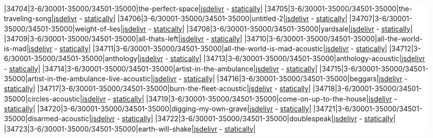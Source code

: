 |34704|3-6/30001-35000/34501-35000|the-perfect-space|[jsdelivr](https://cdn.jsdelivr.net/gh/dbchord/webp-c-1110x370_3-6/30001-35000/34501-35000/the-perfect-space.webp) - [statically](https://cdn.statically.io/gh/dbchord/webp-c-1110x370_3-6/img/30001-35000/34501-35000/the-perfect-space.webp)|
|34705|3-6/30001-35000/34501-35000|the-traveling-song|[jsdelivr](https://cdn.jsdelivr.net/gh/dbchord/webp-c-1110x370_3-6/30001-35000/34501-35000/the-traveling-song.webp) - [statically](https://cdn.statically.io/gh/dbchord/webp-c-1110x370_3-6/img/30001-35000/34501-35000/the-traveling-song.webp)|
|34706|3-6/30001-35000/34501-35000|untitled-2|[jsdelivr](https://cdn.jsdelivr.net/gh/dbchord/webp-c-1110x370_3-6/30001-35000/34501-35000/untitled-2.webp) - [statically](https://cdn.statically.io/gh/dbchord/webp-c-1110x370_3-6/img/30001-35000/34501-35000/untitled-2.webp)|
|34707|3-6/30001-35000/34501-35000|weight-of-lies|[jsdelivr](https://cdn.jsdelivr.net/gh/dbchord/webp-c-1110x370_3-6/30001-35000/34501-35000/weight-of-lies.webp) - [statically](https://cdn.statically.io/gh/dbchord/webp-c-1110x370_3-6/img/30001-35000/34501-35000/weight-of-lies.webp)|
|34708|3-6/30001-35000/34501-35000|yardsale|[jsdelivr](https://cdn.jsdelivr.net/gh/dbchord/webp-c-1110x370_3-6/30001-35000/34501-35000/yardsale.webp) - [statically](https://cdn.statically.io/gh/dbchord/webp-c-1110x370_3-6/img/30001-35000/34501-35000/yardsale.webp)|
|34709|3-6/30001-35000/34501-35000|all-thats-left|[jsdelivr](https://cdn.jsdelivr.net/gh/dbchord/webp-c-1110x370_3-6/30001-35000/34501-35000/all-thats-left.webp) - [statically](https://cdn.statically.io/gh/dbchord/webp-c-1110x370_3-6/img/30001-35000/34501-35000/all-thats-left.webp)|
|34710|3-6/30001-35000/34501-35000|all-the-world-is-mad|[jsdelivr](https://cdn.jsdelivr.net/gh/dbchord/webp-c-1110x370_3-6/30001-35000/34501-35000/all-the-world-is-mad.webp) - [statically](https://cdn.statically.io/gh/dbchord/webp-c-1110x370_3-6/img/30001-35000/34501-35000/all-the-world-is-mad.webp)|
|34711|3-6/30001-35000/34501-35000|all-the-world-is-mad-acoustic|[jsdelivr](https://cdn.jsdelivr.net/gh/dbchord/webp-c-1110x370_3-6/30001-35000/34501-35000/all-the-world-is-mad-acoustic.webp) - [statically](https://cdn.statically.io/gh/dbchord/webp-c-1110x370_3-6/img/30001-35000/34501-35000/all-the-world-is-mad-acoustic.webp)|
|34712|3-6/30001-35000/34501-35000|anthology|[jsdelivr](https://cdn.jsdelivr.net/gh/dbchord/webp-c-1110x370_3-6/30001-35000/34501-35000/anthology.webp) - [statically](https://cdn.statically.io/gh/dbchord/webp-c-1110x370_3-6/img/30001-35000/34501-35000/anthology.webp)|
|34713|3-6/30001-35000/34501-35000|anthology-acoustic|[jsdelivr](https://cdn.jsdelivr.net/gh/dbchord/webp-c-1110x370_3-6/30001-35000/34501-35000/anthology-acoustic.webp) - [statically](https://cdn.statically.io/gh/dbchord/webp-c-1110x370_3-6/img/30001-35000/34501-35000/anthology-acoustic.webp)|
|34714|3-6/30001-35000/34501-35000|artist-in-the-ambulance|[jsdelivr](https://cdn.jsdelivr.net/gh/dbchord/webp-c-1110x370_3-6/30001-35000/34501-35000/artist-in-the-ambulance.webp) - [statically](https://cdn.statically.io/gh/dbchord/webp-c-1110x370_3-6/img/30001-35000/34501-35000/artist-in-the-ambulance.webp)|
|34715|3-6/30001-35000/34501-35000|artist-in-the-ambulance-live-acoustic|[jsdelivr](https://cdn.jsdelivr.net/gh/dbchord/webp-c-1110x370_3-6/30001-35000/34501-35000/artist-in-the-ambulance-live-acoustic.webp) - [statically](https://cdn.statically.io/gh/dbchord/webp-c-1110x370_3-6/img/30001-35000/34501-35000/artist-in-the-ambulance-live-acoustic.webp)|
|34716|3-6/30001-35000/34501-35000|beggars|[jsdelivr](https://cdn.jsdelivr.net/gh/dbchord/webp-c-1110x370_3-6/30001-35000/34501-35000/beggars.webp) - [statically](https://cdn.statically.io/gh/dbchord/webp-c-1110x370_3-6/img/30001-35000/34501-35000/beggars.webp)|
|34717|3-6/30001-35000/34501-35000|burn-the-fleet-acoustic|[jsdelivr](https://cdn.jsdelivr.net/gh/dbchord/webp-c-1110x370_3-6/30001-35000/34501-35000/burn-the-fleet-acoustic.webp) - [statically](https://cdn.statically.io/gh/dbchord/webp-c-1110x370_3-6/img/30001-35000/34501-35000/burn-the-fleet-acoustic.webp)|
|34718|3-6/30001-35000/34501-35000|circles-acoustic|[jsdelivr](https://cdn.jsdelivr.net/gh/dbchord/webp-c-1110x370_3-6/30001-35000/34501-35000/circles-acoustic.webp) - [statically](https://cdn.statically.io/gh/dbchord/webp-c-1110x370_3-6/img/30001-35000/34501-35000/circles-acoustic.webp)|
|34719|3-6/30001-35000/34501-35000|come-on-up-to-the-house|[jsdelivr](https://cdn.jsdelivr.net/gh/dbchord/webp-c-1110x370_3-6/30001-35000/34501-35000/come-on-up-to-the-house.webp) - [statically](https://cdn.statically.io/gh/dbchord/webp-c-1110x370_3-6/img/30001-35000/34501-35000/come-on-up-to-the-house.webp)|
|34720|3-6/30001-35000/34501-35000|digging-my-own-grave|[jsdelivr](https://cdn.jsdelivr.net/gh/dbchord/webp-c-1110x370_3-6/30001-35000/34501-35000/digging-my-own-grave.webp) - [statically](https://cdn.statically.io/gh/dbchord/webp-c-1110x370_3-6/img/30001-35000/34501-35000/digging-my-own-grave.webp)|
|34721|3-6/30001-35000/34501-35000|disarmed-acoustic|[jsdelivr](https://cdn.jsdelivr.net/gh/dbchord/webp-c-1110x370_3-6/30001-35000/34501-35000/disarmed-acoustic.webp) - [statically](https://cdn.statically.io/gh/dbchord/webp-c-1110x370_3-6/img/30001-35000/34501-35000/disarmed-acoustic.webp)|
|34722|3-6/30001-35000/34501-35000|doublespeak|[jsdelivr](https://cdn.jsdelivr.net/gh/dbchord/webp-c-1110x370_3-6/30001-35000/34501-35000/doublespeak.webp) - [statically](https://cdn.statically.io/gh/dbchord/webp-c-1110x370_3-6/img/30001-35000/34501-35000/doublespeak.webp)|
|34723|3-6/30001-35000/34501-35000|earth-will-shake|[jsdelivr](https://cdn.jsdelivr.net/gh/dbchord/webp-c-1110x370_3-6/30001-35000/34501-35000/earth-will-shake.webp) - [statically](https://cdn.statically.io/gh/dbchord/webp-c-1110x370_3-6/img/30001-35000/34501-35000/earth-will-shake.webp)|